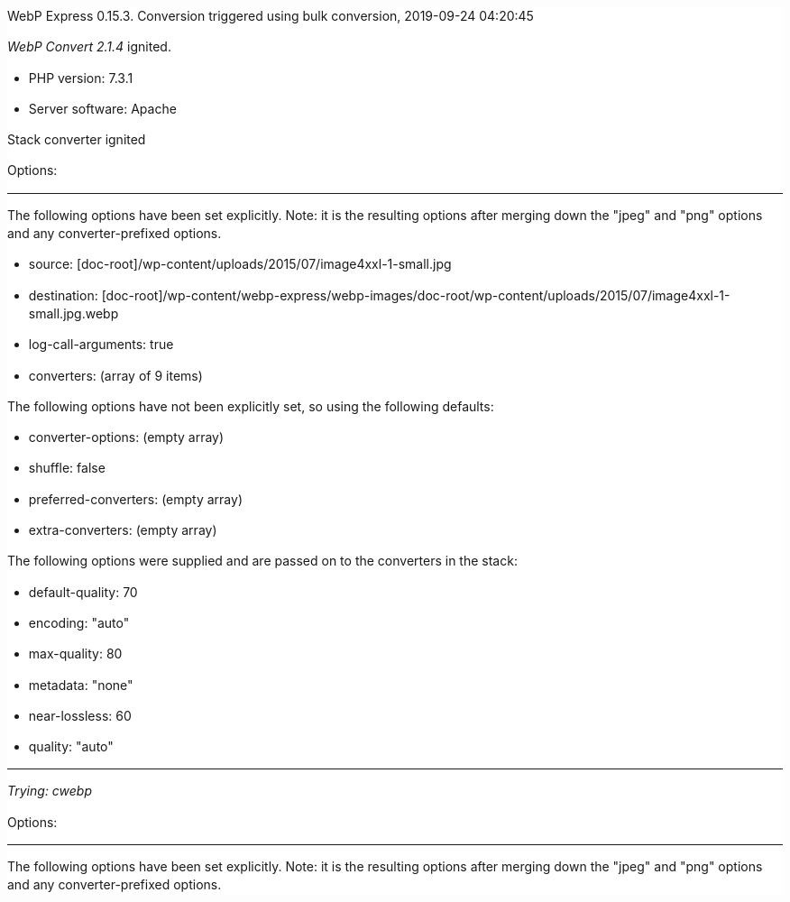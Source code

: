 WebP Express 0.15.3. Conversion triggered using bulk conversion, 2019-09-24 04:20:45


*WebP Convert 2.1.4*  ignited.

- PHP version: 7.3.1

- Server software: Apache


Stack converter ignited


Options:

------------

The following options have been set explicitly. Note: it is the resulting options after merging down the "jpeg" and "png" options and any converter-prefixed options.

- source: [doc-root]/wp-content/uploads/2015/07/image4xxl-1-small.jpg

- destination: [doc-root]/wp-content/webp-express/webp-images/doc-root/wp-content/uploads/2015/07/image4xxl-1-small.jpg.webp

- log-call-arguments: true

- converters: (array of 9 items)


The following options have not been explicitly set, so using the following defaults:

- converter-options: (empty array)

- shuffle: false

- preferred-converters: (empty array)

- extra-converters: (empty array)


The following options were supplied and are passed on to the converters in the stack:

- default-quality: 70

- encoding: "auto"

- max-quality: 80

- metadata: "none"

- near-lossless: 60

- quality: "auto"

------------



*Trying: cwebp* 


Options:

------------

The following options have been set explicitly. Note: it is the resulting options after merging down the "jpeg" and "png" options and any converter-prefixed options.
